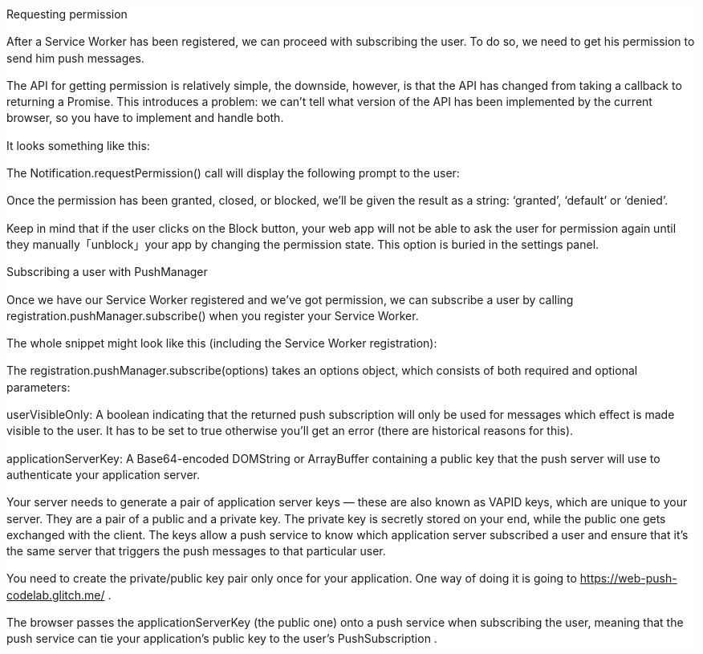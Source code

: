 
Requesting permission


After a Service Worker has been registered, we can proceed with subscribing the user. To do so, we need to get his permission to send him push messages.


The API for getting permission is relatively simple, the downside, however, is that the API has changed from taking a callback to returning a Promise. This introduces a problem: we can’t tell what version of the API has been implemented by the current browser, so you have to implement and handle both.


It looks something like this:


The Notification.requestPermission() call will display the following prompt to the user:


Once the permission has been granted, closed, or blocked, we’ll be given the result as a string: ‘granted’, ‘default’ or ‘denied’.


Keep in mind that if the user clicks on the Block button, your web app will not be able to ask the user for permission again until they manually「unblock」your app by changing the permission state. This option is buried in the settings panel.


Subscribing a user with PushManager


Once we have our Service Worker registered and we’ve got permission, we can subscribe a user by calling registration.pushManager.subscribe() when you register your Service Worker.


The whole snippet might look like this (including the Service Worker registration):


The registration.pushManager.subscribe(options) takes an options object, which consists of both required and optional parameters:


userVisibleOnly: A boolean indicating that the returned push subscription will only be used for messages which effect is made visible to the user. It has to be set to true otherwise you’ll get an error (there are historical reasons for this).


applicationServerKey: A Base64-encoded DOMString or ArrayBuffer containing a public key that the push server will use to authenticate your application server.


Your server needs to generate a pair of application server keys — these are also known as VAPID keys, which are unique to your server. They are a pair of a public and a private key. The private key is secretly stored on your end, while the public one gets exchanged with the client. The keys allow a push service to know which application server subscribed a user and ensure that it’s the same server that triggers the push messages to that particular user.


You need to create the private/public key pair only once for your application. One way of doing it is going to https://web-push-codelab.glitch.me/ .


The browser passes the applicationServerKey (the public one) onto a push service when subscribing the user, meaning that the push service can tie your application’s public key to the user’s PushSubscription .
